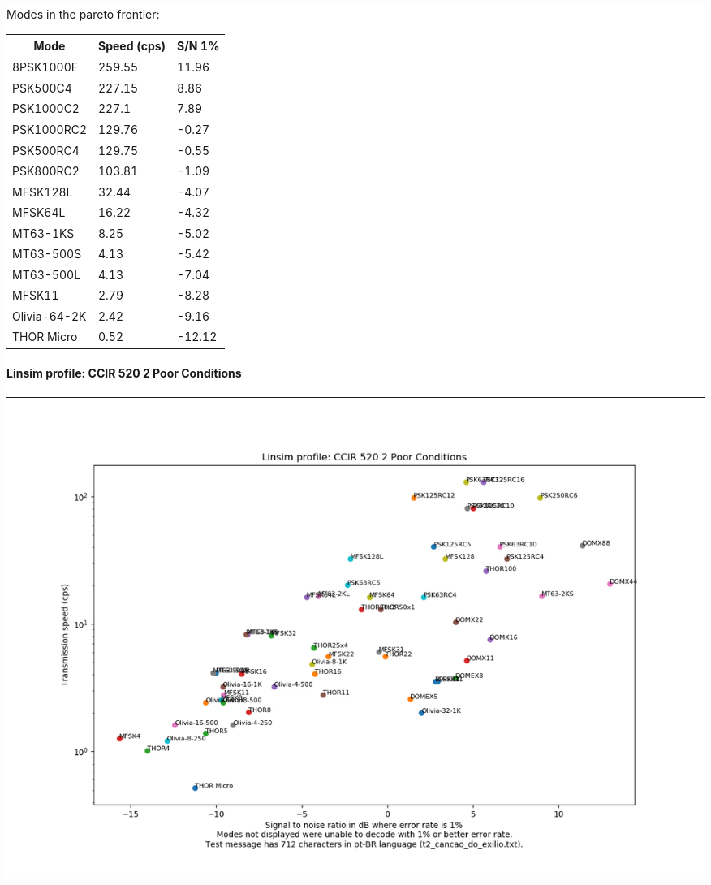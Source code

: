Modes in the pareto frontier:

| Mode | Speed (cps) | S/N 1% |
| ---- | ----------- | ------ |
| 8PSK1000F | 259.55 | 11.96 |
| PSK500C4 | 227.15 | 8.86 |
| PSK1000C2 | 227.1 | 7.89 |
| PSK1000RC2 | 129.76 | -0.27 |
| PSK500RC4 | 129.75 | -0.55 |
| PSK800RC2 | 103.81 | -1.09 |
| MFSK128L | 32.44 | -4.07 |
| MFSK64L | 16.22 | -4.32 |
| MT63-1KS | 8.25 | -5.02 |
| MT63-500S | 4.13 | -5.42 |
| MT63-500L | 4.13 | -7.04 |
| MFSK11 | 2.79 | -8.28 |
| Olivia-64-2K | 2.42 | -9.16 |
| THOR Micro | 0.52 | -12.12 |

#### Linsim profile: CCIR 520 2 Poor Conditions

---

![CCIR_520_2_Poor_Conditions](results/CCIR_520_2_Poor_Conditions.png)
